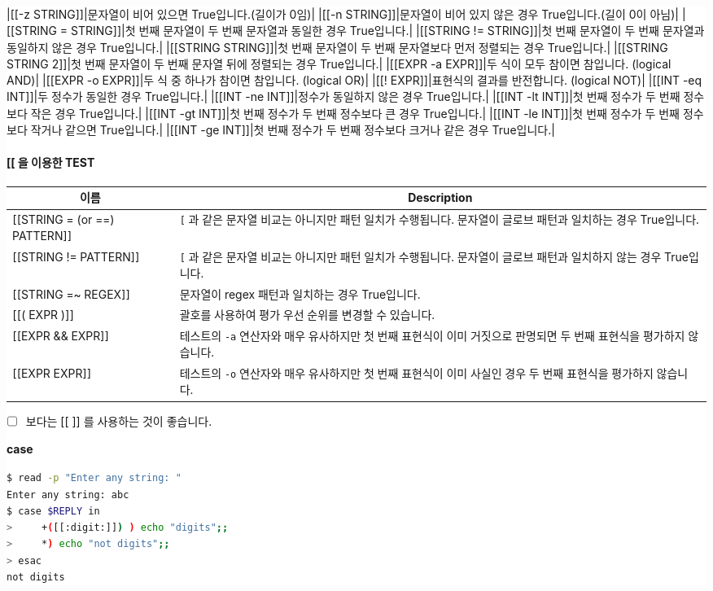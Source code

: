 |[[-z STRING]]|문자열이 비어 있으면 True입니다.(길이가 0임)|
|[[-n STRING]]|문자열이 비어 있지 않은 경우 True입니다.(길이 0이 아님)|
|[[STRING = STRING]]|첫 번째 문자열이 두 번째 문자열과 동일한 경우 True입니다.|
|[[STRING != STRING]]|첫 번째 문자열이 두 번째 문자열과 동일하지 않은 경우 True입니다.|
|[[STRING STRING]]|첫 번째 문자열이 두 번째 문자열보다 먼저 정렬되는 경우 True입니다.|
|[[STRING STRING 2]]|첫 번째 문자열이 두 번째 문자열 뒤에 정렬되는 경우 True입니다.|
|[[EXPR -a EXPR]]|두 식이 모두 참이면 참입니다. (logical AND)|
|[[EXPR -o EXPR]]|두 식 중 하나가 참이면 참입니다. (logical OR)|
|[[! EXPR]]|표현식의 결과를 반전합니다. (logical NOT)|
|[[INT -eq INT]]|두 정수가 동일한 경우 True입니다.|
|[[INT -ne INT]]|정수가 동일하지 않은 경우 True입니다.|
|[[INT -lt INT]]|첫 번째 정수가 두 번째 정수보다 작은 경우 True입니다.|
|[[INT -gt INT]]|첫 번째 정수가 두 번째 정수보다 큰 경우 True입니다.|
|[[INT -le INT]]|첫 번째 정수가 두 번째 정수보다 작거나 같으면 True입니다.|
|[[INT -ge INT]]|첫 번째 정수가 두 번째 정수보다 크거나 같은 경우 True입니다.|

  
  

#### [[ 을 이용한 TEST

|이름|Description|
|---|---|
|[[STRING = (or ==) PATTERN]]|`[` 과 같은 문자열 비교는 아니지만 패턴 일치가 수행됩니다. 문자열이 글로브 패턴과 일치하는 경우 True입니다.|
|[[STRING != PATTERN]]|`[` 과 같은 문자열 비교는 아니지만 패턴 일치가 수행됩니다. 문자열이 글로브 패턴과 일치하지 않는 경우 True입니다.|
|[[STRING =~ REGEX]]|문자열이 regex 패턴과 일치하는 경우 True입니다.|
|[[( EXPR )]]|괄호를 사용하여 평가 우선 순위를 변경할 수 있습니다.|
|[[EXPR && EXPR]]|테스트의 `-a` 연산자와 매우 유사하지만 첫 번째 표현식이 이미 거짓으로 판명되면 두 번째 표현식을 평가하지 않습니다.|
|[[EXPR EXPR]]|테스트의 `-o` 연산자와 매우 유사하지만 첫 번째 표현식이 이미 사실인 경우 두 번째 표현식을 평가하지 않습니다.|

  
  

- [ ] 보다는 [[ ]] 를 사용하는 것이 좋습니다.

  

**case**

```Bash
$ read -p "Enter any string: "
Enter any string: abc
$ case $REPLY in
>     +([[:digit:]]) ) echo "digits";;
>     *) echo "not digits";;
> esac
not digits
```
